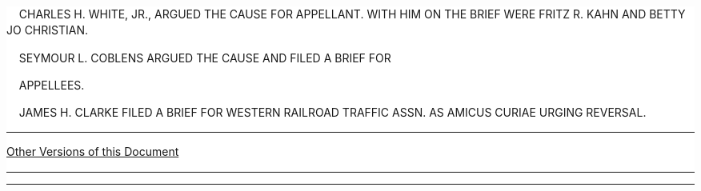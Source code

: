     CHARLES H. WHITE, JR., ARGUED THE CAUSE FOR APPELLANT.  WITH HIM ON THE BRIEF WERE FRITZ R. KAHN AND BETTY JO CHRISTIAN.

    SEYMOUR L. COBLENS ARGUED THE CAUSE AND FILED A BRIEF FOR

    APPELLEES.

    JAMES H. CLARKE FILED A BRIEF FOR WESTERN RAILROAD TRAFFIC ASSN. AS AMICUS CURIAE URGING REVERSAL.

----------

[Other Versions of this Document](https://publicdocs.github.io/go/links?ns=uslm-x&ref=%2Fus%2Fcourts%2Fscotus%2FusReporter%2F420%2F184)

----------
----------

[/us/courts/scotus/usReporter/420/184]: https://publicdocs.github.io/go/links?ns=uslm-x&ref=%2Fus%2Fcourts%2Fscotus%2FusReporter%2F420%2F184
[/us/usc/t28/s1253]: https://publicdocs.github.io/go/links?ns=uslm&ref=%2Fus%2Fusc%2Ft28%2Fs1253
[/us/stat/41/476]: https://publicdocs.github.io/go/links?ns=uslm&ref=%2Fus%2Fstat%2F41%2F476
[/us/usc/t49/s1]: https://publicdocs.github.io/go/links?ns=uslm&ref=%2Fus%2Fusc%2Ft49%2Fs1
[/us/courts/scotus/usReporter/263/528]: https://publicdocs.github.io/go/links?ns=uslm-x&ref=%2Fus%2Fcourts%2Fscotus%2FusReporter%2F263%2F528
[/us/courts/scotus/usReporter/406/742]: https://publicdocs.github.io/go/links?ns=uslm-x&ref=%2Fus%2Fcourts%2Fscotus%2FusReporter%2F406%2F742
[/us/stat/40/101]: https://publicdocs.github.io/go/links?ns=uslm&ref=%2Fus%2Fstat%2F40%2F101
[/us/courts/scotus/usReporter/271/259]: https://publicdocs.github.io/go/links?ns=uslm-x&ref=%2Fus%2Fcourts%2Fscotus%2FusReporter%2F271%2F259
[/us/courts/scotus/usReporter/327/767]: https://publicdocs.github.io/go/links?ns=uslm-x&ref=%2Fus%2Fcourts%2Fscotus%2FusReporter%2F327%2F767
[/us/courts/scotus/usReporter/266/127]: https://publicdocs.github.io/go/links?ns=uslm-x&ref=%2Fus%2Fcourts%2Fscotus%2FusReporter%2F266%2F127
[/us/usc/t49/s1]: https://publicdocs.github.io/go/links?ns=uslm&ref=%2Fus%2Fusc%2Ft49%2Fs1
[/us/courts/scotus/usReporter/266/127]: https://publicdocs.github.io/go/links?ns=uslm-x&ref=%2Fus%2Fcourts%2Fscotus%2FusReporter%2F266%2F127
[/us/courts/scotus/usReporter/410/224]: https://publicdocs.github.io/go/links?ns=uslm-x&ref=%2Fus%2Fcourts%2Fscotus%2FusReporter%2F410%2F224
[/us/courts/scotus/usReporter/406/742]: https://publicdocs.github.io/go/links?ns=uslm-x&ref=%2Fus%2Fcourts%2Fscotus%2FusReporter%2F406%2F742


